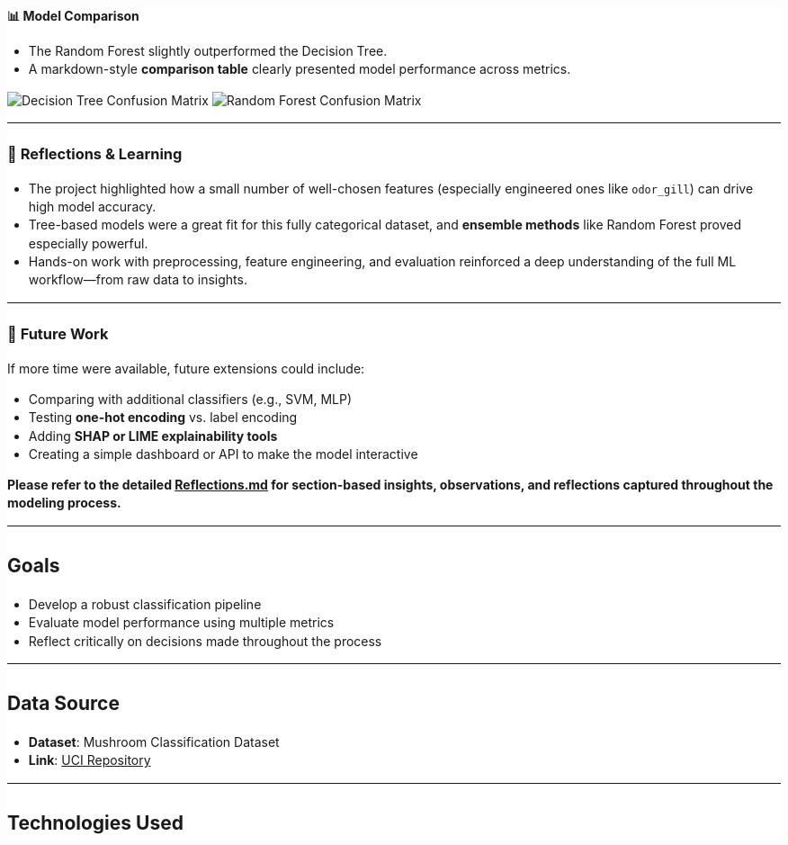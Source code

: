 #### 📊 **Model Comparison**

- The Random Forest slightly outperformed the Decision Tree.
- A markdown-style **comparison table** clearly presented model performance across metrics.

![Decision Tree Confusion Matrix](images/confusion_matrix.png)
![Random Forest Confusion Matrix](images\confusion_matrix_rf.png)

---

### 🧠 **Reflections & Learning**

- The project highlighted how a small number of well-chosen features (especially engineered ones like `odor_gill`) can drive high model accuracy.
- Tree-based models were a great fit for this fully categorical dataset, and **ensemble methods** like Random Forest proved especially powerful.
- Hands-on work with preprocessing, feature engineering, and evaluation reinforced a deep understanding of the full ML workflow—from raw data to insights.

---

### 🚀 **Future Work**

If more time were available, future extensions could include:

- Comparing with additional classifiers (e.g., SVM, MLP)
- Testing **one-hot encoding** vs. label encoding
- Adding **SHAP or LIME explainability tools**
- Creating a simple dashboard or API to make the model interactive

**Please refer to the detailed [Reflections.md](reflections.md) for section-based insights, observations, and reflections captured throughout the modeling process.**

---

## Goals

- Develop a robust classification pipeline
- Evaluate model performance using multiple metrics
- Reflect critically on decisions made throughout the process

---

## Data Source

- **Dataset**: Mushroom Classification Dataset  
- **Link**: [UCI Repository](https://archive.ics.uci.edu/ml/datasets/mushroom)

---

## Technologies Used
